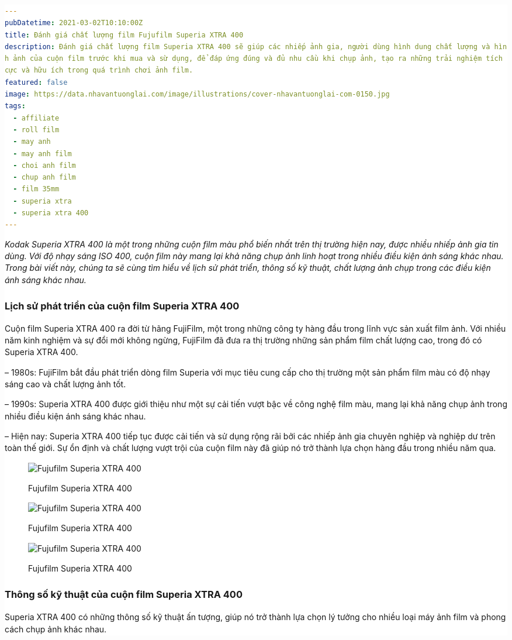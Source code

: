 ```yaml
---
pubDatetime: 2021-03-02T10:10:00Z
title: Đánh giá chất lượng film Fujufilm Superia XTRA 400
description: Đánh giá chất lượng film Superia XTRA 400 sẽ giúp các nhiếp ảnh gia, người dùng hình dung chất lượng và hình ảnh của cuộn film trước khi mua và sừ dụng, để đáp ứng đúng và đủ nhu cầu khi chụp ảnh, tạo ra những trải nghiệm tích cực và hữu ích trong quá trình chơi ảnh film.
featured: false
image: https://data.nhavantuonglai.com/image/illustrations/cover-nhavantuonglai-com-0150.jpg
tags:
  - affiliate
  - roll film
  - may anh
  - may anh film
  - choi anh film
  - chup anh film
  - film 35mm
  - superia xtra
  - superia xtra 400
---
```



_Kodak Superia XTRA 400 là một trong những cuộn film màu phổ biến nhất trên thị trường hiện nay, được nhiều nhiếp ảnh gia tin dùng. Với độ nhạy sáng ISO 400, cuộn film này mang lại khả năng chụp ảnh linh hoạt trong nhiều điều kiện ánh sáng khác nhau. Trong bài viết này, chúng ta sẽ cùng tìm hiểu về lịch sử phát triển, thông số kỹ thuật, chất lượng ảnh chụp trong các điều kiện ánh sáng khác nhau._

### Lịch sử phát triển của cuộn film Superia XTRA 400

Cuộn film Superia XTRA 400 ra đời từ hãng FujiFilm, một trong những công ty hàng đầu trong lĩnh vực sản xuất film ảnh. Với nhiều năm kinh nghiệm và sự đổi mới không ngừng, FujiFilm đã đưa ra thị trường những sản phẩm film chất lượng cao, trong đó có Superia XTRA 400.

– 1980s: FujiFilm bắt đầu phát triển dòng film Superia với mục tiêu cung cấp cho thị trường một sản phẩm film màu có độ nhạy sáng cao và chất lượng ảnh tốt.

– 1990s: Superia XTRA 400 được giới thiệu như một sự cải tiến vượt bậc về công nghệ film màu, mang lại khả năng chụp ảnh trong nhiều điều kiện ánh sáng khác nhau.

– Hiện nay: Superia XTRA 400 tiếp tục được cải tiến và sử dụng rộng rãi bởi các nhiếp ảnh gia chuyên nghiệp và nghiệp dư trên toàn thế giới. Sự ổn định và chất lượng vượt trội của cuộn film này đã giúp nó trở thành lựa chọn hàng đầu trong nhiều năm qua.

<figure><img src="https://data.nhavantuonglai.com/image/article/roll-film-photo-superia-x-tra-400-01.jpg" alt="Fujufilm Superia XTRA 400" height=100% width=100%><figcaption><p>Fujufilm Superia XTRA 400</p></figcaption></figure>

<figure><img src="https://data.nhavantuonglai.com/image/article/roll-film-photo-superia-x-tra-400-02.jpg" alt="Fujufilm Superia XTRA 400" height=100% width=100%><figcaption><p>Fujufilm Superia XTRA 400</p></figcaption></figure>

<figure><img src="https://data.nhavantuonglai.com/image/article/roll-film-photo-superia-x-tra-400-03.jpg" alt="Fujufilm Superia XTRA 400" height=100% width=100%><figcaption><p>Fujufilm Superia XTRA 400</p></figcaption></figure>

### Thông số kỹ thuật của cuộn film Superia XTRA 400

Superia XTRA 400 có những thông số kỹ thuật ấn tượng, giúp nó trở thành lựa chọn lý tưởng cho nhiều loại máy ảnh film và phong cách chụp ảnh khác nhau.
